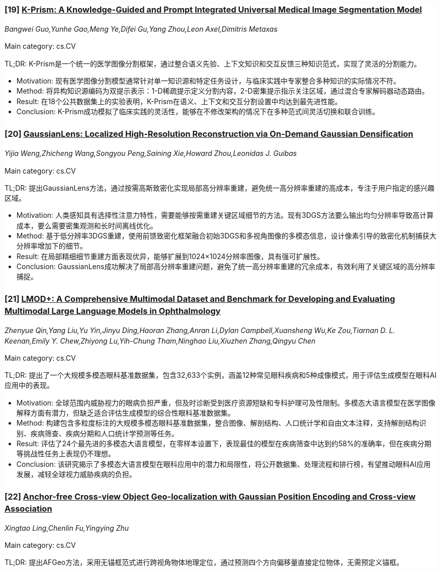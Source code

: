 
### [19] [K-Prism: A Knowledge-Guided and Prompt Integrated Universal Medical Image Segmentation Model](https://arxiv.org/abs/2509.25594)
*Bangwei Guo,Yunhe Gao,Meng Ye,Difei Gu,Yang Zhou,Leon Axel,Dimitris Metaxas*

Main category: cs.CV

TL;DR: K-Prism是一个统一的医学图像分割框架，通过整合语义先验、上下文知识和交互反馈三种知识范式，实现了灵活的分割能力。

- Motivation: 现有医学图像分割模型通常针对单一知识源和特定任务设计，与临床实践中专家整合多种知识的实际情况不符。
- Method: 将异构知识源编码为双提示表示：1-D稀疏提示定义分割内容，2-D密集提示指示关注区域，通过混合专家解码器动态路由。
- Result: 在18个公共数据集上的实验表明，K-Prism在语义、上下文和交互分割设置中均达到最先进性能。
- Conclusion: K-Prism成功模拟了临床实践的灵活性，能够在不修改架构的情况下在多种范式间灵活切换和联合训练。


### [20] [GaussianLens: Localized High-Resolution Reconstruction via On-Demand Gaussian Densification](https://arxiv.org/abs/2509.25603)
*Yijia Weng,Zhicheng Wang,Songyou Peng,Saining Xie,Howard Zhou,Leonidas J. Guibas*

Main category: cs.CV

TL;DR: 提出GaussianLens方法，通过按需高斯致密化实现局部高分辨率重建，避免统一高分辨率重建的高成本，专注于用户指定的感兴趣区域。

- Motivation: 人类感知具有选择性注意力特性，需要能够按需重建关键区域细节的方法。现有3DGS方法要么输出均匀分辨率导致高计算成本，要么需要密集观测和长时间离线优化。
- Method: 基于低分辨率3DGS重建，使用前馈致密化框架融合初始3DGS和多视角图像的多模态信息，设计像素引导的致密化机制捕获大分辨率增加下的细节。
- Result: 在局部精细细节重建方面表现优异，能够扩展到1024×1024分辨率图像，具有强可扩展性。
- Conclusion: GaussianLens成功解决了局部高分辨率重建问题，避免了统一高分辨率重建的冗余成本，有效利用了关键区域的高分辨率捕捉。


### [21] [LMOD+: A Comprehensive Multimodal Dataset and Benchmark for Developing and Evaluating Multimodal Large Language Models in Ophthalmology](https://arxiv.org/abs/2509.25620)
*Zhenyue Qin,Yang Liu,Yu Yin,Jinyu Ding,Haoran Zhang,Anran Li,Dylan Campbell,Xuansheng Wu,Ke Zou,Tiarnan D. L. Keenan,Emily Y. Chew,Zhiyong Lu,Yih-Chung Tham,Ninghao Liu,Xiuzhen Zhang,Qingyu Chen*

Main category: cs.CV

TL;DR: 提出了一个大规模多模态眼科基准数据集，包含32,633个实例，涵盖12种常见眼科疾病和5种成像模式，用于评估生成模型在眼科AI应用中的表现。

- Motivation: 全球范围内威胁视力的眼病负担严重，但及时诊断受到医疗资源短缺和专科护理可及性限制。多模态大语言模型在医学图像解释方面有潜力，但缺乏适合评估生成模型的综合性眼科基准数据集。
- Method: 构建包含多粒度标注的大规模多模态眼科基准数据集，整合图像、解剖结构、人口统计学和自由文本注释，支持解剖结构识别、疾病筛查、疾病分期和人口统计学预测等任务。
- Result: 评估了24个最先进的多模态大语言模型，在零样本设置下，表现最佳的模型在疾病筛查中达到约58%的准确率，但在疾病分期等挑战性任务上表现仍不理想。
- Conclusion: 该研究揭示了多模态大语言模型在眼科应用中的潜力和局限性，将公开数据集、处理流程和排行榜，有望推动眼科AI应用发展，减轻全球视力威胁疾病的负担。


### [22] [Anchor-free Cross-view Object Geo-localization with Gaussian Position Encoding and Cross-view Association](https://arxiv.org/abs/2509.25623)
*Xingtao Ling,Chenlin Fu,Yingying Zhu*

Main category: cs.CV

TL;DR: 提出AFGeo方法，采用无锚框范式进行跨视角物体地理定位，通过预测四个方向偏移量直接定位物体，无需预定义锚框。
